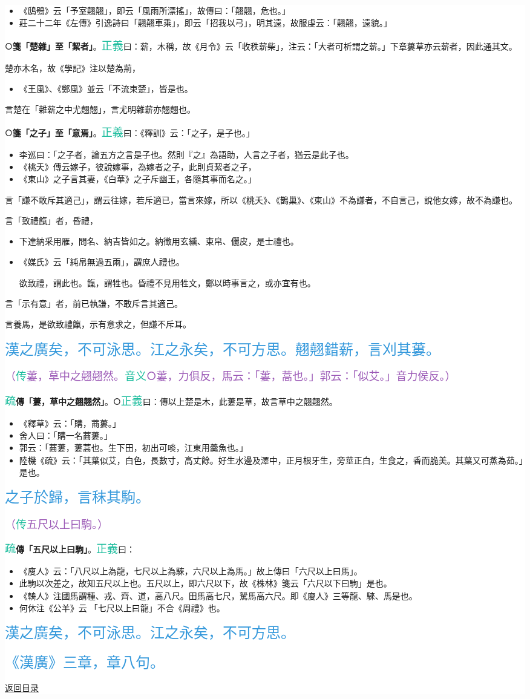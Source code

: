 - 《鴟鴞》云「予室翹翹」，即云「風雨所漂搖」，故傳曰：「翹翹，危也。」
- 莊二十二年《左傳》引逸詩曰「翹翹車乘」，即云「招我以弓」，明其遠，故服虔云：「翹翹，遠貌。」

○**箋「楚雜」至「絜者」**。<font  size=4 color=1ABC9C>正義</font>曰：薪，木稱，故《月令》云「收秩薪柴」，注云：「大者可析謂之薪。」下章蔞草亦云薪者，因此通其文。

楚亦木名，故《學記》注以楚為荊，

- 《王風》、《鄭風》並云「不流束楚」，皆是也。

言楚在「雜薪之中尤翹翹」，言尤明雜薪亦翹翹也。

○**箋「之子」至「意焉」**。<font  size=4 color=1ABC9C>正義</font>曰：《釋訓》云：「之子，是子也。」

- 李巡曰：「之子者，論五方之言是子也。然則『之』為語助，人言之子者，猶云是此子也。
- 《桃夭》傳云嫁子，彼說嫁事，為嫁者之子，此則貞絜者之子，
- 《東山》之子言其妻，《白華》之子斥幽王，各隨其事而名之。」

言「謙不敢斥其適己」，謂云往嫁，若斥適已，當言來嫁，所以《桃夭》、《鵲巢》、《東山》不為謙者，不自言己，說他女嫁，故不為謙也。

言「致禮餼」者，昏禮，

- 下達納采用雁，問名、納吉皆如之。納徵用玄纁、束帛、儷皮，是士禮也。

- 《媒氏》云「純帛無過五兩」，謂庶人禮也。

  欲致禮，謂此也。餼，謂牲也。昏禮不見用牲文，鄭以時事言之，或亦宜有也。

言「示有意」者，前已執謙，不敢斥言其適己。

言養馬，是欲致禮餼，示有意求之，但謙不斥耳。

<font size=5 color=3498DB>漢之廣矣，不可泳思。江之永矣，不可方思。翹翹錯薪，言刈其蔞。</font>

<font size=4 color=9B59B6>（<font size=4 color=1ABC9C>传</font>蔞，草中之翹翹然。<font size=4 color=1ABC9C>音义</font>○蔞，力俱反，馬云：「蔞，蒿也。」郭云：「似艾。」音力侯反。）</font>

<font size=4 color=1ABC9C>疏</font>**傳「蔞，草中之翹翹然」**。○<font  size=4 color=1ABC9C>正義</font>曰：傳以上楚是木，此蔞是草，故言草中之翹翹然。

- 《釋草》云：「購，蔏蔞。」
- 舍人曰：「購一名蔏蔞。」
- 郭云：「蔏蔞，蔞蒿也。生下田，初出可啖，江東用羹魚也。」
- 陸機《疏》云：「其葉似艾，白色，長數寸，高丈餘。好生水邊及澤中，正月根牙生，旁莖正白，生食之，香而脆美。其葉又可蒸為茹。」是也。

<font size=5 color=3498DB>之子於歸，言秣其駒。</font>

<font size=4 color=9B59B6>（<font size=4 color=1ABC9C>传</font>五尺以上曰駒。）</font>

<font size=4 color=1ABC9C>疏</font>**傳「五尺以上曰駒」**。<font  size=4 color=1ABC9C>正義</font>曰：

- 《廋人》云：「八尺以上為龍，七尺以上為騋，六尺以上為馬。」故上傳曰「六尺以上曰馬」。
- 此駒以次差之，故知五尺以上也。五尺以上，即六尺以下，故《株林》箋云「六尺以下曰駒」是也。
- 《輈人》注國馬謂種、戎、齊、道，高八尺。田馬高七尺，駑馬高六尺。即《廋人》三等龍、騋、馬是也。
- 何休注《公羊》云 「七尺以上曰龍」不合《周禮》也。

<font size=5 color=3498DB>漢之廣矣，不可泳思。江之永矣，不可方思。</font>

<font size=5 color=3498DB>《漢廣》三章，章八句。</font>

[返回目录](#目录)